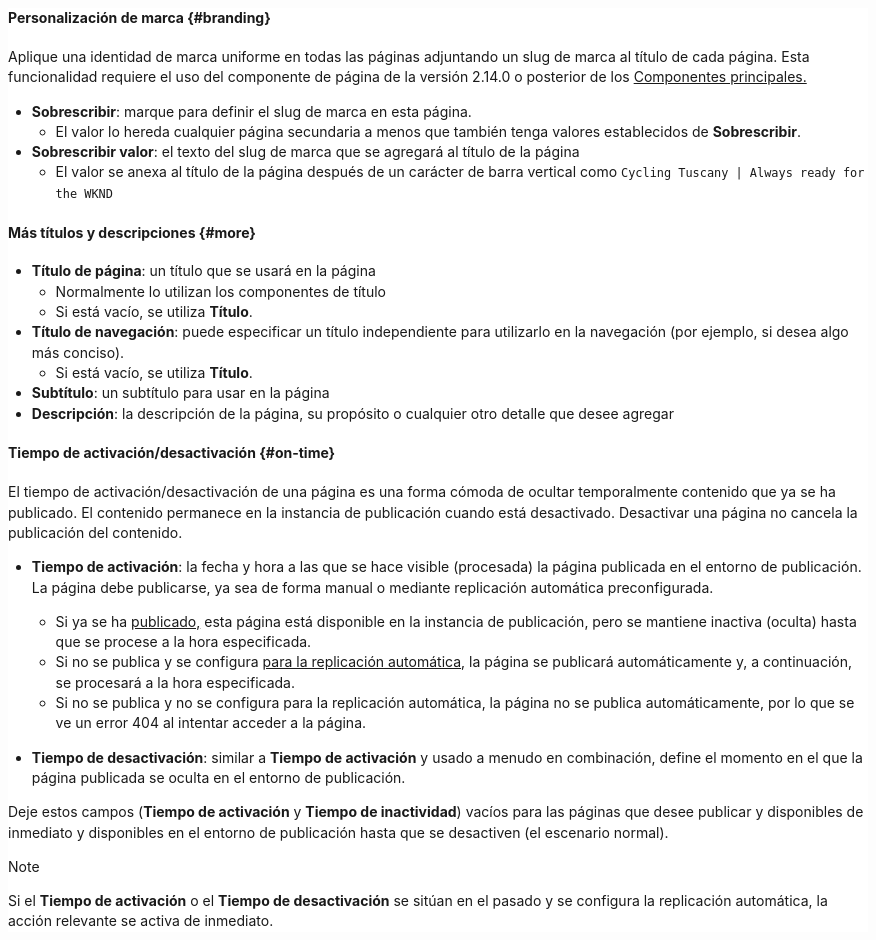 #### Personalización de marca {#branding}

Aplique una identidad de marca uniforme en todas las páginas adjuntando un slug de marca al título de cada página. Esta funcionalidad requiere el uso del componente de página de la versión 2.14.0 o posterior de los [Componentes principales.](https://experienceleague.adobe.com/docs/experience-manager-core-components/using/introduction.html?lang=es)

* **Sobrescribir**: marque para definir el slug de marca en esta página.
   * El valor lo hereda cualquier página secundaria a menos que también tenga valores establecidos de **Sobrescribir**.
* **Sobrescribir valor**: el texto del slug de marca que se agregará al título de la página
   * El valor se anexa al título de la página después de un carácter de barra vertical como `Cycling Tuscany | Always ready for the WKND`

#### Más títulos y descripciones {#more}

* **Título de página**: un título que se usará en la página
   * Normalmente lo utilizan los componentes de título
   * Si está vacío, se utiliza **Título**.
* **Título de navegación**: puede especificar un título independiente para utilizarlo en la navegación (por ejemplo, si desea algo más conciso).
   * Si está vacío, se utiliza **Título**.
* **Subtítulo**: un subtítulo para usar en la página
* **Descripción**: la descripción de la página, su propósito o cualquier otro detalle que desee agregar

#### Tiempo de activación/desactivación {#on-time}

El tiempo de activación/desactivación de una página es una forma cómoda de ocultar temporalmente contenido que ya se ha publicado. El contenido permanece en la instancia de publicación cuando está desactivado. Desactivar una página no cancela la publicación del contenido.

* **Tiempo de activación**: la fecha y hora a las que se hace visible (procesada) la página publicada en el entorno de publicación. La página debe publicarse, ya sea de forma manual o mediante replicación automática preconfigurada.

   * Si ya se ha [publicado,](/help/sites-authoring/publishing-pages.md) esta página está disponible en la instancia de publicación, pero se mantiene inactiva (oculta) hasta que se procese a la hora especificada.
   * Si no se publica y se configura [para la replicación automática](/help/sites-deploying/replication.md), la página se publicará automáticamente y, a continuación, se procesará a la hora especificada.
   * Si no se publica y no se configura para la replicación automática, la página no se publica automáticamente, por lo que se ve un error 404 al intentar acceder a la página.

* **Tiempo de desactivación**: similar a **Tiempo de activación** y usado a menudo en combinación, define el momento en el que la página publicada se oculta en el entorno de publicación.

Deje estos campos (**Tiempo de activación** y **Tiempo de inactividad**) vacíos para las páginas que desee publicar y disponibles de inmediato y disponibles en el entorno de publicación hasta que se desactiven (el escenario normal).

>[!NOTE]
>Si el **Tiempo de activación** o el **Tiempo de desactivación** se sitúan en el pasado y se configura la replicación automática, la acción relevante se activa de inmediato.

